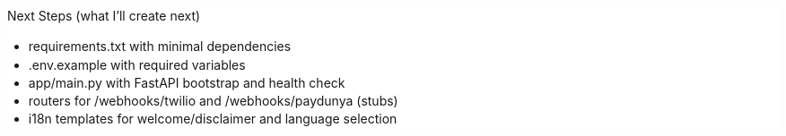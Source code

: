 Next Steps (what I’ll create next)
- requirements.txt with minimal dependencies
- .env.example with required variables
- app/main.py with FastAPI bootstrap and health check
- routers for /webhooks/twilio and /webhooks/paydunya (stubs)
- i18n templates for welcome/disclaimer and language selection
